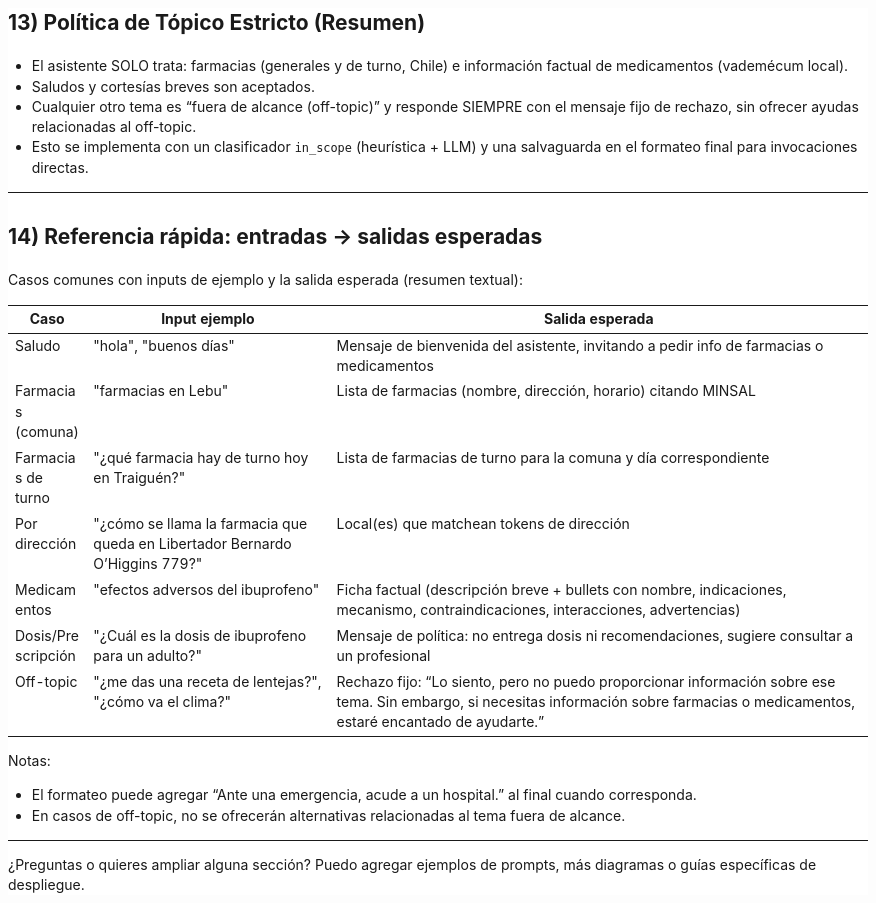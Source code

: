 
## 13) Política de Tópico Estricto (Resumen)

- El asistente SOLO trata: farmacias (generales y de turno, Chile) e información factual de medicamentos (vademécum local).
- Saludos y cortesías breves son aceptados.
- Cualquier otro tema es “fuera de alcance (off-topic)” y responde SIEMPRE con el mensaje fijo de rechazo, sin ofrecer ayudas relacionadas al off-topic.
- Esto se implementa con un clasificador `in_scope` (heurística + LLM) y una salvaguarda en el formateo final para invocaciones directas.

---

## 14) Referencia rápida: entradas → salidas esperadas

Casos comunes con inputs de ejemplo y la salida esperada (resumen textual):

| Caso | Input ejemplo | Salida esperada |
|------|---------------|-----------------|
| Saludo | "hola", "buenos días" | Mensaje de bienvenida del asistente, invitando a pedir info de farmacias o medicamentos |
| Farmacias (comuna) | "farmacias en Lebu" | Lista de farmacias (nombre, dirección, horario) citando MINSAL |
| Farmacias de turno | "¿qué farmacia hay de turno hoy en Traiguén?" | Lista de farmacias de turno para la comuna y día correspondiente |
| Por dirección | "¿cómo se llama la farmacia que queda en Libertador Bernardo O’Higgins 779?" | Local(es) que matchean tokens de dirección |
| Medicamentos | "efectos adversos del ibuprofeno" | Ficha factual (descripción breve + bullets con nombre, indicaciones, mecanismo, contraindicaciones, interacciones, advertencias) |
| Dosis/Prescripción | "¿Cuál es la dosis de ibuprofeno para un adulto?" | Mensaje de política: no entrega dosis ni recomendaciones, sugiere consultar a un profesional |
| Off-topic | "¿me das una receta de lentejas?", "¿cómo va el clima?" | Rechazo fijo: “Lo siento, pero no puedo proporcionar información sobre ese tema. Sin embargo, si necesitas información sobre farmacias o medicamentos, estaré encantado de ayudarte.” |

Notas:
- El formateo puede agregar “Ante una emergencia, acude a un hospital.” al final cuando corresponda.
- En casos de off-topic, no se ofrecerán alternativas relacionadas al tema fuera de alcance.

---

¿Preguntas o quieres ampliar alguna sección? Puedo agregar ejemplos de prompts, más diagramas o guías específicas de despliegue.
